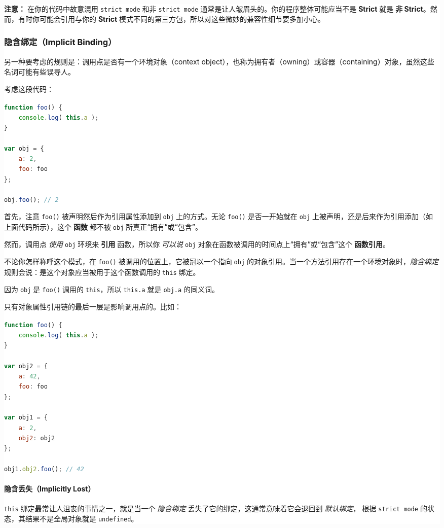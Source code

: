 **注意：** 在你的代码中故意混用 `strict mode` 和非 `strict mode` 通常是让人皱眉头的。你的程序整体可能应当不是 **Strict** 就是 **非 Strict**。然而，有时你可能会引用与你的 **Strict** 模式不同的第三方包，所以对这些微妙的兼容性细节要多加小心。

### 隐含绑定（Implicit Binding）

另一种要考虑的规则是：调用点是否有一个环境对象（context object），也称为拥有者（owning）或容器（containing）对象，虽然这些名词可能有些误导人。

考虑这段代码：

```js
function foo() {
	console.log( this.a );
}

var obj = {
	a: 2,
	foo: foo
};

obj.foo(); // 2
```

首先，注意 `foo()` 被声明然后作为引用属性添加到 `obj` 上的方式。无论 `foo()` 是否一开始就在 `obj` 上被声明，还是后来作为引用添加（如上面代码所示），这个 **函数** 都不被 `obj` 所真正“拥有”或“包含”。

然而，调用点 *使用* `obj` 环境来 **引用** 函数，所以你 *可以说* `obj` 对象在函数被调用的时间点上“拥有”或“包含”这个 **函数引用**。

不论你怎样称呼这个模式，在 `foo()` 被调用的位置上，它被冠以一个指向 `obj` 的对象引用。当一个方法引用存在一个环境对象时，*隐含绑定* 规则会说：是这个对象应当被用于这个函数调用的 `this` 绑定。

因为 `obj` 是 `foo()` 调用的 `this`，所以 `this.a` 就是 `obj.a` 的同义词。

只有对象属性引用链的最后一层是影响调用点的。比如：

```js
function foo() {
	console.log( this.a );
}

var obj2 = {
	a: 42,
	foo: foo
};

var obj1 = {
	a: 2,
	obj2: obj2
};

obj1.obj2.foo(); // 42
```

#### 隐含丢失（Implicitly Lost）

`this` 绑定最常让人沮丧的事情之一，就是当一个 *隐含绑定* 丢失了它的绑定，这通常意味着它会退回到 *默认绑定*， 根据 `strict mode` 的状态，其结果不是全局对象就是 `undefined`。
